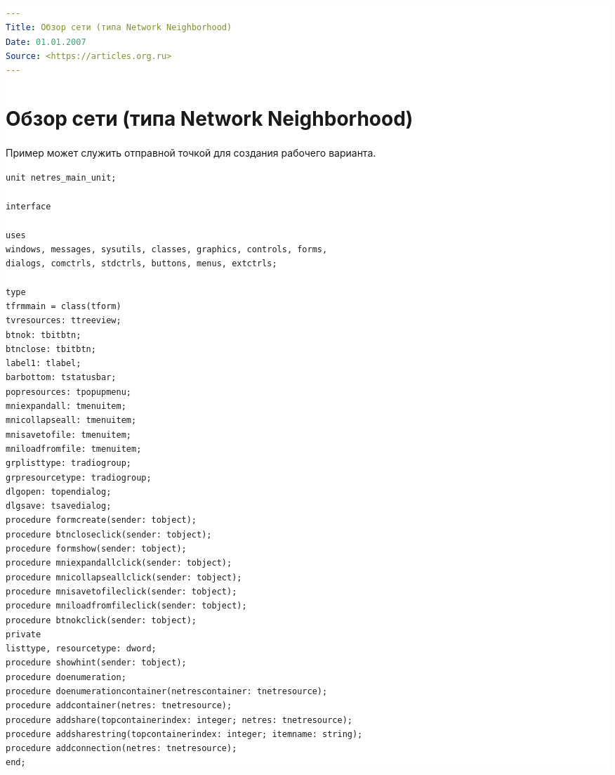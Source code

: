 ```yaml
---
Title: Обзор сети (типа Network Neighborhood)
Date: 01.01.2007
Source: <https://articles.org.ru>
---
```



Обзор сети (типа Network Neighborhood)
======================================

Пример может служить отправной точкой для создания рабочего варианта.



    unit netres_main_unit;
     
    interface
     
    uses
    windows, messages, sysutils, classes, graphics, controls, forms,
    dialogs, comctrls, stdctrls, buttons, menus, extctrls;
     
    type
    tfrmmain = class(tform)
    tvresources: ttreeview;
    btnok: tbitbtn;
    btnclose: tbitbtn;
    label1: tlabel;
    barbottom: tstatusbar;
    popresources: tpopupmenu;
    mniexpandall: tmenuitem;
    mnicollapseall: tmenuitem;
    mnisavetofile: tmenuitem;
    mniloadfromfile: tmenuitem;
    grplisttype: tradiogroup;
    grpresourcetype: tradiogroup;
    dlgopen: topendialog;
    dlgsave: tsavedialog;
    procedure formcreate(sender: tobject);
    procedure btncloseclick(sender: tobject);
    procedure formshow(sender: tobject);
    procedure mniexpandallclick(sender: tobject);
    procedure mnicollapseallclick(sender: tobject);
    procedure mnisavetofileclick(sender: tobject);
    procedure mniloadfromfileclick(sender: tobject);
    procedure btnokclick(sender: tobject);
    private
    listtype, resourcetype: dword;
    procedure showhint(sender: tobject);
    procedure doenumeration;
    procedure doenumerationcontainer(netrescontainer: tnetresource);
    procedure addcontainer(netres: tnetresource);
    procedure addshare(topcontainerindex: integer; netres: tnetresource);
    procedure addsharestring(topcontainerindex: integer; itemname: string);
    procedure addconnection(netres: tnetresource);
    end;
     